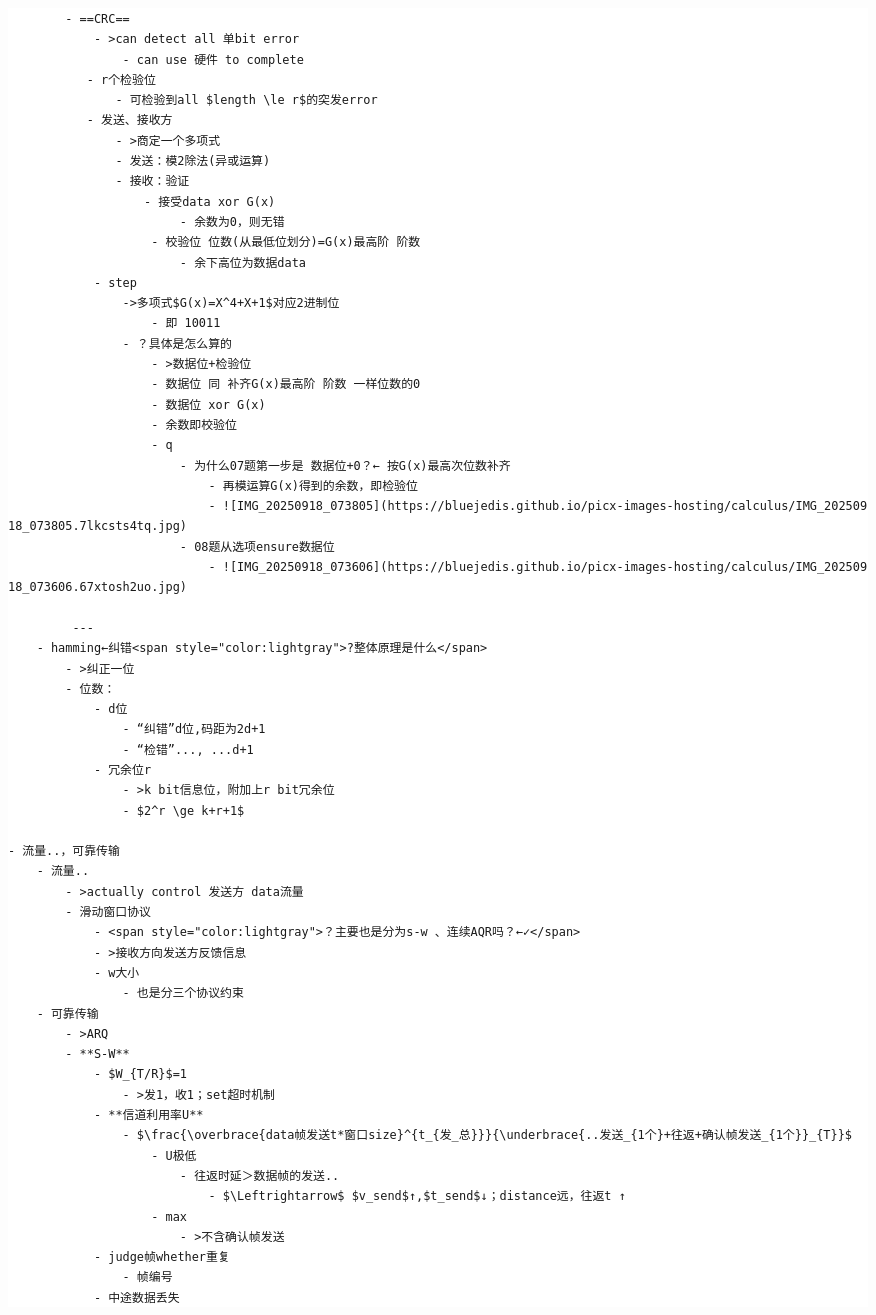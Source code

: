             - ==CRC==
                - >can detect all 单bit error
                    - can use 硬件 to complete
               - r个检验位
                   - 可检验到all $length \le r$的突发error
               - 发送、接收方
                   - >商定一个多项式
                   - 发送：模2除法(异或运算)
                   - 接收：验证
                       - 接受data xor G(x)
                            - 余数为0，则无错
                        - 校验位 位数(从最低位划分)=G(x)最高阶 阶数
                            - 余下高位为数据data
                - step
                    ->多项式$G(x)=X^4+X+1$对应2进制位
                        - 即 10011
                    - ？具体是怎么算的
                        - >数据位+检验位
                        - 数据位 同 补齐G(x)最高阶 阶数 一样位数的0
                        - 数据位 xor G(x)
                        - 余数即校验位
                        - q
                            - 为什么07题第一步是 数据位+0？← 按G(x)最高次位数补齐
                                - 再模运算G(x)得到的余数，即检验位
                                - ![IMG_20250918_073805](https://bluejedis.github.io/picx-images-hosting/calculus/IMG_20250918_073805.7lkcsts4tq.jpg)
                            - 08题从选项ensure数据位
                                - ![IMG_20250918_073606](https://bluejedis.github.io/picx-images-hosting/calculus/IMG_20250918_073606.67xtosh2uo.jpg)
               
             ---
        - hamming←纠错<span style="color:lightgray">?整体原理是什么</span>
            - >纠正一位
            - 位数：
                - d位
                    - “纠错”d位,码距为2d+1
                    - “检错”..., ...d+1
                - 冗余位r
                    - >k bit信息位，附加上r bit冗余位
                    - $2^r \ge k+r+1$
            
    - 流量..，可靠传输
        - 流量..
            - >actually control 发送方 data流量
            - 滑动窗口协议
                - <span style="color:lightgray">？主要也是分为s-w 、连续AQR吗？←✓</span>
                - >接收方向发送方反馈信息
                - w大小
                    - 也是分三个协议约束
        - 可靠传输
            - >ARQ
            - **S-W**
                - $W_{T/R}$=1
                    - >发1，收1；set超时机制
                - **信道利用率U**
                    - $\frac{\overbrace{data帧发送t*窗口size}^{t_{发_总}}}{\underbrace{..发送_{1个}+往返+确认帧发送_{1个}}_{T}}$
                        - U极低
                            - 往返时延＞数据帧的发送..
                                - $\Leftrightarrow$ $v_send$↑,$t_send$↓；distance远，往返t ↑
                        - max
                            - >不含确认帧发送
                - judge帧whether重复
                    - 帧编号
                - 中途数据丢失